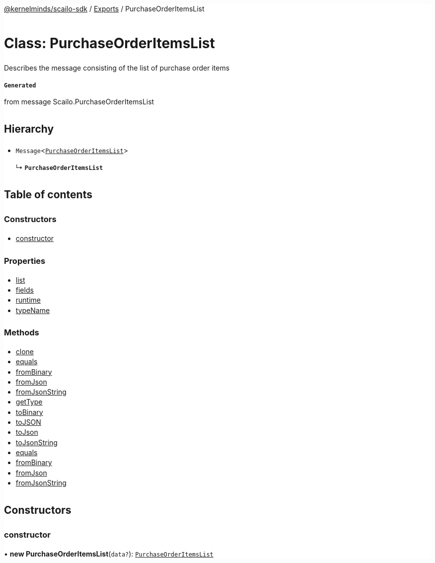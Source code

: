 [@kernelminds/scailo-sdk](../README.md) / [Exports](../modules.md) / PurchaseOrderItemsList

# Class: PurchaseOrderItemsList

Describes the message consisting of the list of purchase order items

**`Generated`**

from message Scailo.PurchaseOrderItemsList

## Hierarchy

- `Message`\<[`PurchaseOrderItemsList`](PurchaseOrderItemsList.md)\>

  ↳ **`PurchaseOrderItemsList`**

## Table of contents

### Constructors

- [constructor](PurchaseOrderItemsList.md#constructor)

### Properties

- [list](PurchaseOrderItemsList.md#list)
- [fields](PurchaseOrderItemsList.md#fields)
- [runtime](PurchaseOrderItemsList.md#runtime)
- [typeName](PurchaseOrderItemsList.md#typename)

### Methods

- [clone](PurchaseOrderItemsList.md#clone)
- [equals](PurchaseOrderItemsList.md#equals)
- [fromBinary](PurchaseOrderItemsList.md#frombinary)
- [fromJson](PurchaseOrderItemsList.md#fromjson)
- [fromJsonString](PurchaseOrderItemsList.md#fromjsonstring)
- [getType](PurchaseOrderItemsList.md#gettype)
- [toBinary](PurchaseOrderItemsList.md#tobinary)
- [toJSON](PurchaseOrderItemsList.md#tojson)
- [toJson](PurchaseOrderItemsList.md#tojson-1)
- [toJsonString](PurchaseOrderItemsList.md#tojsonstring)
- [equals](PurchaseOrderItemsList.md#equals-1)
- [fromBinary](PurchaseOrderItemsList.md#frombinary-1)
- [fromJson](PurchaseOrderItemsList.md#fromjson-1)
- [fromJsonString](PurchaseOrderItemsList.md#fromjsonstring-1)

## Constructors

### constructor

• **new PurchaseOrderItemsList**(`data?`): [`PurchaseOrderItemsList`](PurchaseOrderItemsList.md)
